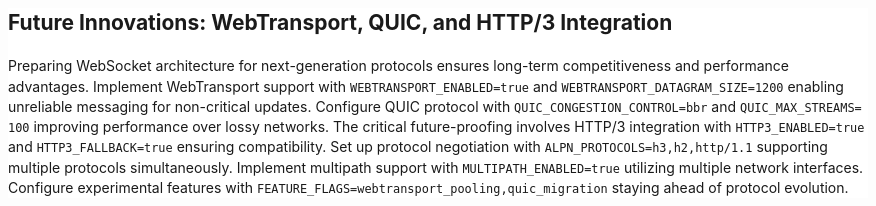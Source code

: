 ## Future Innovations: WebTransport, QUIC, and HTTP/3 Integration

Preparing WebSocket architecture for next-generation protocols ensures long-term competitiveness and performance advantages. Implement WebTransport support with `WEBTRANSPORT_ENABLED=true` and `WEBTRANSPORT_DATAGRAM_SIZE=1200` enabling unreliable messaging for non-critical updates. Configure QUIC protocol with `QUIC_CONGESTION_CONTROL=bbr` and `QUIC_MAX_STREAMS=100` improving performance over lossy networks. The critical future-proofing involves HTTP/3 integration with `HTTP3_ENABLED=true` and `HTTP3_FALLBACK=true` ensuring compatibility. Set up protocol negotiation with `ALPN_PROTOCOLS=h3,h2,http/1.1` supporting multiple protocols simultaneously. Implement multipath support with `MULTIPATH_ENABLED=true` utilizing multiple network interfaces. Configure experimental features with `FEATURE_FLAGS=webtransport_pooling,quic_migration` staying ahead of protocol evolution.